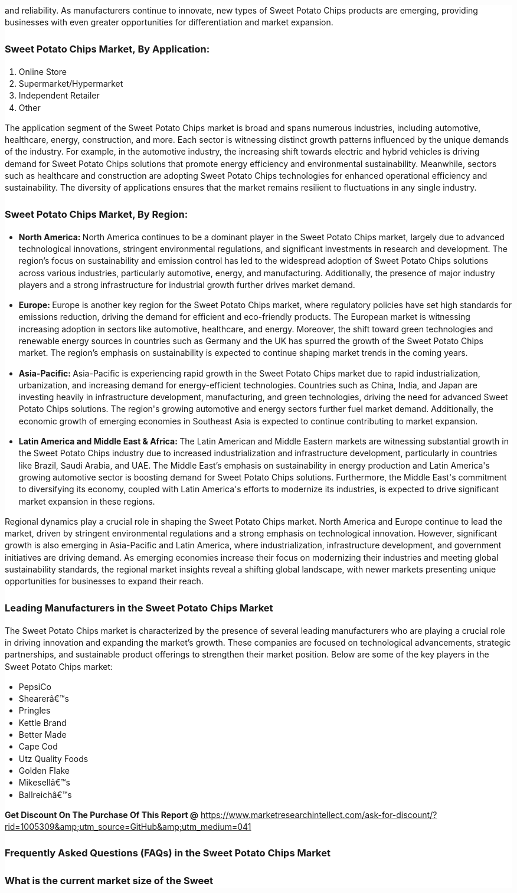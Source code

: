 and reliability. As manufacturers continue to innovate, new types of Sweet Potato Chips products are emerging, providing businesses with even greater opportunities for differentiation and market expansion.</p><h3>Sweet Potato Chips Market,&nbsp;By Application:</h3><ol><li>Online Store<li> Supermarket/Hypermarket<li> Independent Retailer<li> Other</li></ol><p>The application segment of the Sweet Potato Chips market is broad and spans numerous industries, including automotive, healthcare, energy, construction, and more. Each sector is witnessing distinct growth patterns influenced by the unique demands of the industry. For example, in the automotive industry, the increasing shift towards electric and hybrid vehicles is driving demand for Sweet Potato Chips solutions that promote energy efficiency and environmental sustainability. Meanwhile, sectors such as healthcare and construction are adopting Sweet Potato Chips technologies for enhanced operational efficiency and sustainability. The diversity of applications ensures that the market remains resilient to fluctuations in any single industry.</p><h3>Sweet Potato Chips Market, By Region:</h3><ul><li><p><strong>North America:&nbsp;</strong>North America continues to be a dominant player in the Sweet Potato Chips market, largely due to advanced technological innovations, stringent environmental regulations, and significant investments in research and development. The region&rsquo;s focus on sustainability and emission control has led to the widespread adoption of Sweet Potato Chips solutions across various industries, particularly automotive, energy, and manufacturing. Additionally, the presence of major industry players and a strong infrastructure for industrial growth further drives market demand.</p></li><li><p><strong><strong>Europe:&nbsp;</strong></strong>Europe is another key region for the Sweet Potato Chips market, where regulatory policies have set high standards for emissions reduction, driving the demand for efficient and eco-friendly products. The European market is witnessing increasing adoption in sectors like automotive, healthcare, and energy. Moreover, the shift toward green technologies and renewable energy sources in countries such as Germany and the UK has spurred the growth of the Sweet Potato Chips market. The region&rsquo;s emphasis on sustainability is expected to continue shaping market trends in the coming years.</p></li><li><p><strong><strong>Asia-Pacific:&nbsp;</strong></strong>Asia-Pacific is experiencing rapid growth in the Sweet Potato Chips market due to rapid industrialization, urbanization, and increasing demand for energy-efficient technologies. Countries such as China, India, and Japan are investing heavily in infrastructure development, manufacturing, and green technologies, driving the need for advanced Sweet Potato Chips solutions. The region's growing automotive and energy sectors further fuel market demand. Additionally, the economic growth of emerging economies in Southeast Asia is expected to continue contributing to market expansion.</p></li><li><p><strong><strong>Latin America and Middle East &amp; Africa:&nbsp;</strong></strong>The Latin American and Middle Eastern markets are witnessing substantial growth in the Sweet Potato Chips industry due to increased industrialization and infrastructure development, particularly in countries like Brazil, Saudi Arabia, and UAE. The Middle East&rsquo;s emphasis on sustainability in energy production and Latin America's growing automotive sector is boosting demand for Sweet Potato Chips solutions. Furthermore, the Middle East's commitment to diversifying its economy, coupled with Latin America's efforts to modernize its industries, is expected to drive significant market expansion in these regions.</p></li></ul><p>Regional dynamics play a crucial role in shaping the Sweet Potato Chips market. North America and Europe continue to lead the market, driven by stringent environmental regulations and a strong emphasis on technological innovation. However, significant growth is also emerging in Asia-Pacific and Latin America, where industrialization, infrastructure development, and government initiatives are driving demand. As emerging economies increase their focus on modernizing their industries and meeting global sustainability standards, the regional market insights reveal a shifting global landscape, with newer markets presenting unique opportunities for businesses to expand their reach.</p><h3><strong>Leading Manufacturers in the Sweet Potato Chips Market</strong></h3><p>The Sweet Potato Chips market is characterized by the presence of several leading manufacturers who are playing a crucial role in driving innovation and expanding the market&rsquo;s growth. These companies are focused on technological advancements, strategic partnerships, and sustainable product offerings to strengthen their market position. Below are some of the key players in the Sweet Potato Chips market:</p></div><div class="article-main__content" data-test-id="publishing-text-block"><ul><li><span class="">PepsiCo<li> Shearerâ€™s<li> Pringles<li> Kettle Brand<li> Better Made<li> Cape Cod<li> Utz Quality Foods<li> Golden Flake<li> Mikesellâ€™s<li> Ballreichâ€™s</span></li></ul></div><div class="article-main__content" data-test-id="publishing-text-block"><p><span class="font-[700]"><strong>Get Discount On The Purchase Of This Report @</strong> <a href="https://www.marketresearchintellect.com/ask-for-discount/?rid=1005309&amp;utm_source=GitHub&amp;utm_medium=041" data-fr-linked="true">https://www.marketresearchintellect.com/ask-for-discount/?rid=1005309&amp;utm_source=GitHub&amp;utm_medium=041</a></span></p></div><div class="article-main__content" data-test-id="publishing-text-block"><h3><strong>Frequently Asked Questions (FAQs) in the Sweet Potato Chips Market</strong></h3><h3><strong>What is the current market size of the Sweet